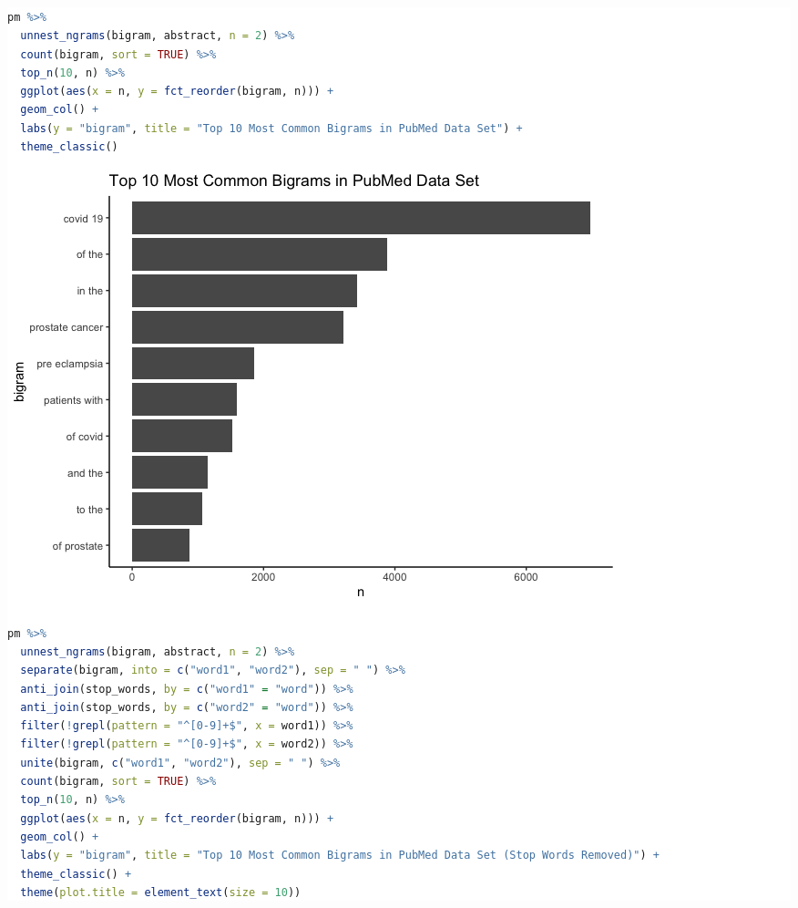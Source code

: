 ``` r
pm %>%
  unnest_ngrams(bigram, abstract, n = 2) %>%
  count(bigram, sort = TRUE) %>%
  top_n(10, n) %>%
  ggplot(aes(x = n, y = fct_reorder(bigram, n))) +
  geom_col() +
  labs(y = "bigram", title = "Top 10 Most Common Bigrams in PubMed Data Set") +
  theme_classic()
```

![](README_files/figure-gfm/top%2010%20bigrams-1.png)

``` r
pm %>%
  unnest_ngrams(bigram, abstract, n = 2) %>%
  separate(bigram, into = c("word1", "word2"), sep = " ") %>%
  anti_join(stop_words, by = c("word1" = "word")) %>%
  anti_join(stop_words, by = c("word2" = "word")) %>%
  filter(!grepl(pattern = "^[0-9]+$", x = word1)) %>%
  filter(!grepl(pattern = "^[0-9]+$", x = word2)) %>%
  unite(bigram, c("word1", "word2"), sep = " ") %>%
  count(bigram, sort = TRUE) %>%
  top_n(10, n) %>%
  ggplot(aes(x = n, y = fct_reorder(bigram, n))) +
  geom_col() +
  labs(y = "bigram", title = "Top 10 Most Common Bigrams in PubMed Data Set (Stop Words Removed)") +
  theme_classic() + 
  theme(plot.title = element_text(size = 10))
```
